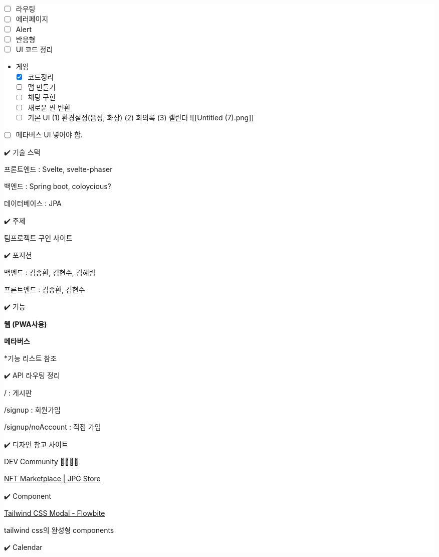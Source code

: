 - [ ]  라우팅
- [ ]  에러페이지
- [ ]  Alert
- [ ]  반응형
- [ ]  UI 코드 정리
- 게임
    - [x]  코드정리
    - [ ]  맵 만들기
    - [ ]  채팅 구현
    - [ ]  새로운 씬 변환
    - [ ]  기본 UI (1) 환경설정(음성, 화상) (2) 회의록 (3) 캘린더
![[Untitled (7).png]]

- [ ]  메타버스 UI 넣어야 함.

✔️ 기술 스택

프론트엔드 : Svelte, svelte-phaser

백엔드 : Spring boot, coloycious?

데이터베이스 : JPA

✔️ 주제 

팀프로젝트 구인 사이트

✔️ 포지션

백엔드 : 김종환, 김현수, 김혜림

프론트엔드 : 김종환, 김현수

✔️ 기능 

**웹 (PWA사용)**

**메타버스** 

*기능 리스트 참조 

✔️ API 라우팅 정리 

/ : 게시판 

/signup : 회원가입 

/signup/noAccount : 직접 가입

✔️ 디자인 참고 사이트

[DEV Community 👩‍💻👨‍💻](https://dev.to/)

[NFT Marketplace | JPG Store](https://www.jpg.store/ko)

✔️ Component 

[Tailwind CSS Modal - Flowbite](https://flowbite.com/docs/components/modal/)

tailwind css의 완성형 components 

✔️ Calendar
